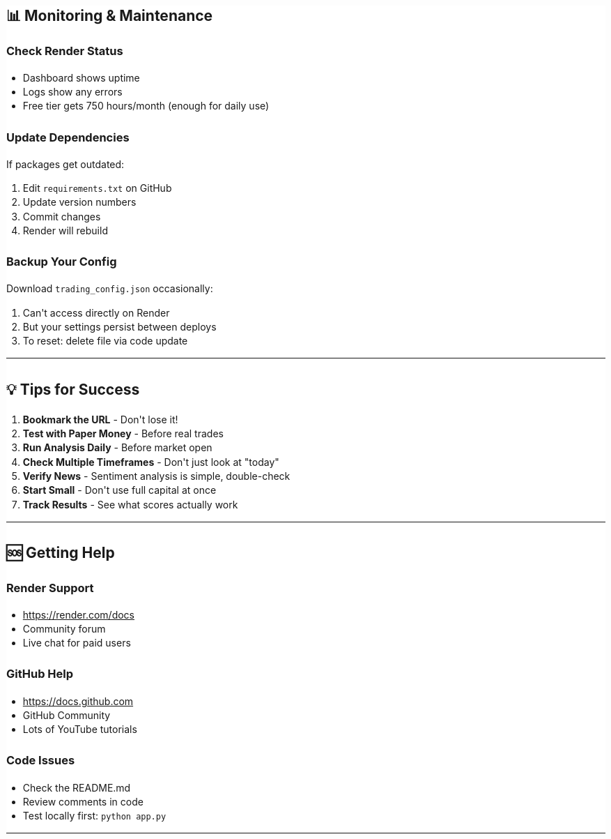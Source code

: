 ## 📊 Monitoring & Maintenance

### Check Render Status
- Dashboard shows uptime
- Logs show any errors
- Free tier gets 750 hours/month (enough for daily use)

### Update Dependencies
If packages get outdated:
1. Edit `requirements.txt` on GitHub
2. Update version numbers
3. Commit changes
4. Render will rebuild

### Backup Your Config
Download `trading_config.json` occasionally:
1. Can't access directly on Render
2. But your settings persist between deploys
3. To reset: delete file via code update

---

## 💡 Tips for Success

1. **Bookmark the URL** - Don't lose it!
2. **Test with Paper Money** - Before real trades
3. **Run Analysis Daily** - Before market open
4. **Check Multiple Timeframes** - Don't just look at "today"
5. **Verify News** - Sentiment analysis is simple, double-check
6. **Start Small** - Don't use full capital at once
7. **Track Results** - See what scores actually work

---

## 🆘 Getting Help

### Render Support
- https://render.com/docs
- Community forum
- Live chat for paid users

### GitHub Help
- https://docs.github.com
- GitHub Community
- Lots of YouTube tutorials

### Code Issues
- Check the README.md
- Review comments in code
- Test locally first: `python app.py`

---